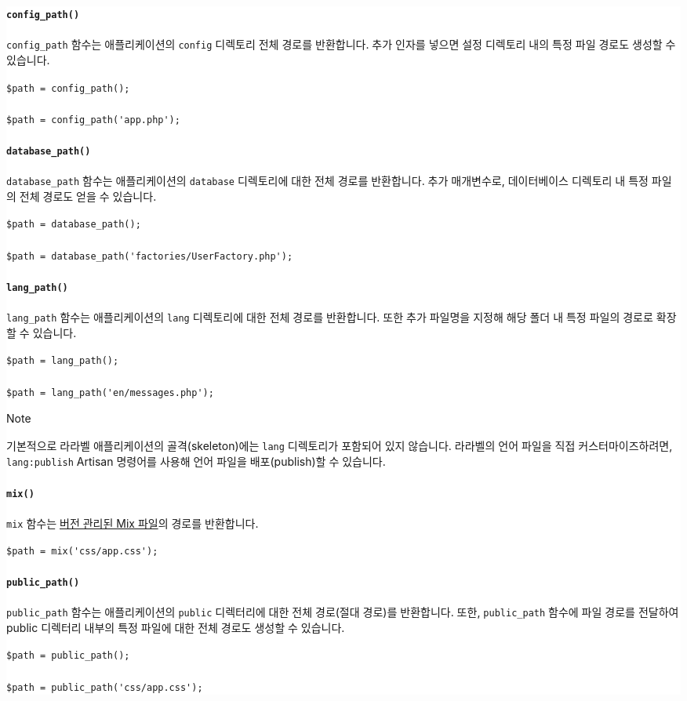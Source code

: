 <a name="method-config-path"></a>
#### `config_path()`

`config_path` 함수는 애플리케이션의 `config` 디렉토리 전체 경로를 반환합니다. 추가 인자를 넣으면 설정 디렉토리 내의 특정 파일 경로도 생성할 수 있습니다.

```
$path = config_path();

$path = config_path('app.php');
```

<a name="method-database-path"></a>
#### `database_path()`

`database_path` 함수는 애플리케이션의 `database` 디렉토리에 대한 전체 경로를 반환합니다. 추가 매개변수로, 데이터베이스 디렉토리 내 특정 파일의 전체 경로도 얻을 수 있습니다.

```
$path = database_path();

$path = database_path('factories/UserFactory.php');
```

<a name="method-lang-path"></a>
#### `lang_path()`

`lang_path` 함수는 애플리케이션의 `lang` 디렉토리에 대한 전체 경로를 반환합니다. 또한 추가 파일명을 지정해 해당 폴더 내 특정 파일의 경로로 확장할 수 있습니다.

```
$path = lang_path();

$path = lang_path('en/messages.php');
```

> [!NOTE]  
> 기본적으로 라라벨 애플리케이션의 골격(skeleton)에는 `lang` 디렉토리가 포함되어 있지 않습니다. 라라벨의 언어 파일을 직접 커스터마이즈하려면, `lang:publish` Artisan 명령어를 사용해 언어 파일을 배포(publish)할 수 있습니다.

<a name="method-mix"></a>

#### `mix()`

`mix` 함수는 [버전 관리된 Mix 파일](/docs/11.x/mix)의 경로를 반환합니다.

```
$path = mix('css/app.css');
```

<a name="method-public-path"></a>
#### `public_path()`

`public_path` 함수는 애플리케이션의 `public` 디렉터리에 대한 전체 경로(절대 경로)를 반환합니다. 또한, `public_path` 함수에 파일 경로를 전달하여 public 디렉터리 내부의 특정 파일에 대한 전체 경로도 생성할 수 있습니다.

```
$path = public_path();

$path = public_path('css/app.css');
```
